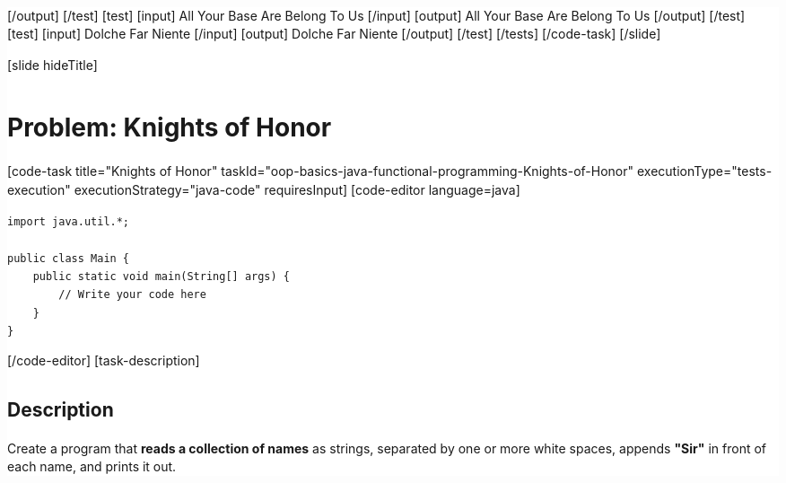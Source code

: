 [/output]
[/test]
[test]
[input]
All Your Base Are Belong To Us
[/input]
[output]
All
Your
Base
Are
Belong 
To
Us
[/output]
[/test]
[test]
[input]
Dolche Far Niente
[/input]
[output]
Dolche
Far
Niente
[/output]
[/test]
[/tests]
[/code-task]
[/slide]

[slide hideTitle]
# Problem: Knights of Honor
[code-task title="Knights of Honor" taskId="oop-basics-java-functional-programming-Knights-of-Honor" executionType="tests-execution" executionStrategy="java-code" requiresInput]
[code-editor language=java]
```
import java.util.*;

public class Main {
    public static void main(String[] args) {
        // Write your code here
    }
}
```
[/code-editor]
[task-description]
## Description
Create a program that **reads a collection of names** as strings, separated by one or more white spaces, appends **"Sir"** in front of each name, and prints it out.
